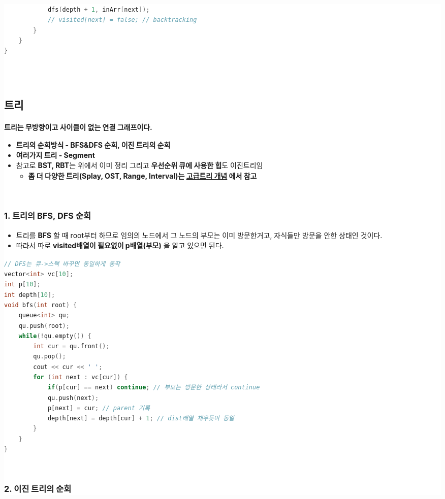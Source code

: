 ```c++
			dfs(depth + 1, inArr[next]);
			// visited[next] = false; // backtracking
		}
	}
}
```

<br><br>

## 트리

**트리는 무방향이고 사이클이 없는 연결 그래프이다.**

* **트리의 순회방식 - BFS&DFS 순회, 이진 트리의 순회**
* **여러가지 트리 - Segment**
* 참고로 **BST, RBT**는 위에서 이미 정리 그리고 **우선순위 큐에 사용한 힙**도 이진트리임
  * **좀 더 다양한 트리(Splay, OST, Range, Interval)는  [고급트리 개념](https://bh946.github.io/algorithm/(%EA%B3%A0%EA%B8%89%EA%B0%9C%EB%85%90)-%EA%B3%A0%EA%B8%89-%ED%8A%B8%EB%A6%AC(BST,-RBT,-Splay,-OST,-Range,-Interval,-Sgement)/) 에서 참고** 

<br>

### 1. 트리의 BFS, DFS 순회

* 트리를 **BFS** 할 때 root부터 하므로 임의의 노드에서 그 노드의 부모는 이미 방문한거고, 자식들만 방문을 안한 상태인 것이다.
* 따라서 따로 **visited배열이 필요없이 p배열(부모)** 을 알고 있으면 된다.

```c++
// DFS는 큐->스택 바꾸면 동일하게 동작
vector<int> vc[10];
int p[10];
int depth[10];
void bfs(int root) {
    queue<int> qu;
    qu.push(root);
    while(!qu.empty()) {
        int cur = qu.front();
        qu.pop();
        cout << cur << ' ';
        for (int next : vc[cur]) {
            if(p[cur] == next) continue; // 부모는 방문한 상태라서 continue
            qu.push(next);
            p[next] = cur; // parent 기록
            depth[next] = depth[cur] + 1; // dist배열 채우듯이 동일
        }
    }
}
```

<br>

### 2. 이진 트리의 순회
